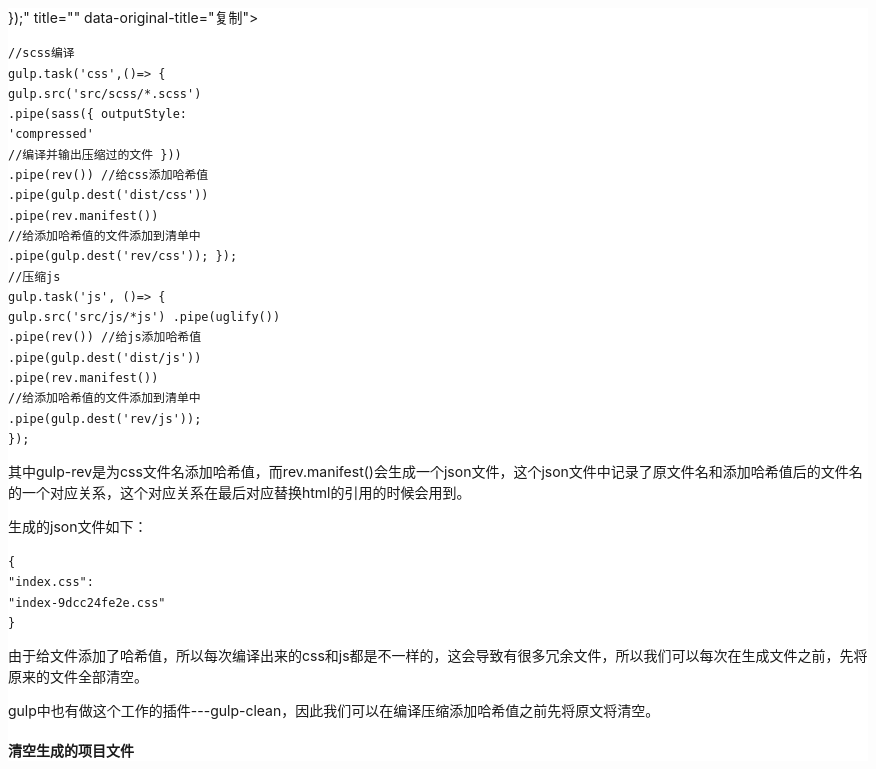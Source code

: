 });" title="" data-original-title="&#x590D;&#x5236;"></span> <span type="button" class="saveToNote code-tool" data-toggle="tooltip" data-placement="top" title="" data-original-title="&#x653E;&#x8FDB;&#x7B14;&#x8BB0;"></span></div></div><pre class="javascript hljs"><code class="js"><span class="hljs-comment">//scss&#x7F16;&#x8BD1;</span>
gulp.task(<span class="hljs-string">&apos;css&apos;</span>,()=&gt; {
    gulp.src(<span class="hljs-string">&apos;src/scss/*.scss&apos;</span>)
        .pipe(sass({
            <span class="hljs-attr">outputStyle</span>: <span class="hljs-string">&apos;compressed&apos;</span>               <span class="hljs-comment">//&#x7F16;&#x8BD1;&#x5E76;&#x8F93;&#x51FA;&#x538B;&#x7F29;&#x8FC7;&#x7684;&#x6587;&#x4EF6;</span>
        }))
        .pipe(rev())                                <span class="hljs-comment">//&#x7ED9;css&#x6DFB;&#x52A0;&#x54C8;&#x5E0C;&#x503C;</span>
        .pipe(gulp.dest(<span class="hljs-string">&apos;dist/css&apos;</span>))
        .pipe(rev.manifest())                       <span class="hljs-comment">//&#x7ED9;&#x6DFB;&#x52A0;&#x54C8;&#x5E0C;&#x503C;&#x7684;&#x6587;&#x4EF6;&#x6DFB;&#x52A0;&#x5230;&#x6E05;&#x5355;&#x4E2D;</span>
        .pipe(gulp.dest(<span class="hljs-string">&apos;rev/css&apos;</span>));
});
<span class="hljs-comment">//&#x538B;&#x7F29;js</span>
gulp.task(<span class="hljs-string">&apos;js&apos;</span>, ()=&gt; {
    gulp.src(<span class="hljs-string">&apos;src/js/*js&apos;</span>)
        .pipe(uglify())
        .pipe(rev())                                <span class="hljs-comment">//&#x7ED9;js&#x6DFB;&#x52A0;&#x54C8;&#x5E0C;&#x503C;</span>
        .pipe(gulp.dest(<span class="hljs-string">&apos;dist/js&apos;</span>))
        .pipe(rev.manifest())                       <span class="hljs-comment">//&#x7ED9;&#x6DFB;&#x52A0;&#x54C8;&#x5E0C;&#x503C;&#x7684;&#x6587;&#x4EF6;&#x6DFB;&#x52A0;&#x5230;&#x6E05;&#x5355;&#x4E2D;</span>
        .pipe(gulp.dest(<span class="hljs-string">&apos;rev/js&apos;</span>));
});</code></pre><p>&#x5176;&#x4E2D;gulp-rev&#x662F;&#x4E3A;css&#x6587;&#x4EF6;&#x540D;&#x6DFB;&#x52A0;&#x54C8;&#x5E0C;&#x503C;&#xFF0C;&#x800C;rev.manifest()&#x4F1A;&#x751F;&#x6210;&#x4E00;&#x4E2A;json&#x6587;&#x4EF6;&#xFF0C;&#x8FD9;&#x4E2A;json&#x6587;&#x4EF6;&#x4E2D;&#x8BB0;&#x5F55;&#x4E86;&#x539F;&#x6587;&#x4EF6;&#x540D;&#x548C;&#x6DFB;&#x52A0;&#x54C8;&#x5E0C;&#x503C;&#x540E;&#x7684;&#x6587;&#x4EF6;&#x540D;&#x7684;&#x4E00;&#x4E2A;&#x5BF9;&#x5E94;&#x5173;&#x7CFB;&#xFF0C;&#x8FD9;&#x4E2A;&#x5BF9;&#x5E94;&#x5173;&#x7CFB;&#x5728;&#x6700;&#x540E;&#x5BF9;&#x5E94;&#x66FF;&#x6362;html&#x7684;&#x5F15;&#x7528;&#x7684;&#x65F6;&#x5019;&#x4F1A;&#x7528;&#x5230;&#x3002;</p><p>&#x751F;&#x6210;&#x7684;json&#x6587;&#x4EF6;&#x5982;&#x4E0B;&#xFF1A;</p><div class="widget-codetool" style="display:none"><div class="widget-codetool--inner"><span class="selectCode code-tool" data-toggle="tooltip" data-placement="top" title="" data-original-title="&#x5168;&#x9009;"></span> <span type="button" class="copyCode code-tool" data-toggle="tooltip" data-placement="top" data-clipboard-text="{
  &quot;index.css&quot;: &quot;index-9dcc24fe2e.css&quot;
}" title="" data-original-title="&#x590D;&#x5236;"></span> <span type="button" class="saveToNote code-tool" data-toggle="tooltip" data-placement="top" title="" data-original-title="&#x653E;&#x8FDB;&#x7B14;&#x8BB0;"></span></div></div><pre class="json hljs"><code class="json">{
  <span class="hljs-attr">&quot;index.css&quot;</span>: <span class="hljs-string">&quot;index-9dcc24fe2e.css&quot;</span>
}</code></pre><p>&#x7531;&#x4E8E;&#x7ED9;&#x6587;&#x4EF6;&#x6DFB;&#x52A0;&#x4E86;&#x54C8;&#x5E0C;&#x503C;&#xFF0C;&#x6240;&#x4EE5;&#x6BCF;&#x6B21;&#x7F16;&#x8BD1;&#x51FA;&#x6765;&#x7684;css&#x548C;js&#x90FD;&#x662F;&#x4E0D;&#x4E00;&#x6837;&#x7684;&#xFF0C;&#x8FD9;&#x4F1A;&#x5BFC;&#x81F4;&#x6709;&#x5F88;&#x591A;&#x5197;&#x4F59;&#x6587;&#x4EF6;&#xFF0C;&#x6240;&#x4EE5;&#x6211;&#x4EEC;&#x53EF;&#x4EE5;&#x6BCF;&#x6B21;&#x5728;&#x751F;&#x6210;&#x6587;&#x4EF6;&#x4E4B;&#x524D;&#xFF0C;&#x5148;&#x5C06;&#x539F;&#x6765;&#x7684;&#x6587;&#x4EF6;&#x5168;&#x90E8;&#x6E05;&#x7A7A;&#x3002;</p><p>gulp&#x4E2D;&#x4E5F;&#x6709;&#x505A;&#x8FD9;&#x4E2A;&#x5DE5;&#x4F5C;&#x7684;&#x63D2;&#x4EF6;---gulp-clean&#xFF0C;&#x56E0;&#x6B64;&#x6211;&#x4EEC;&#x53EF;&#x4EE5;&#x5728;&#x7F16;&#x8BD1;&#x538B;&#x7F29;&#x6DFB;&#x52A0;&#x54C8;&#x5E0C;&#x503C;&#x4E4B;&#x524D;&#x5148;&#x5C06;&#x539F;&#x6587;&#x5C06;&#x6E05;&#x7A7A;&#x3002;</p><h4>&#x6E05;&#x7A7A;&#x751F;&#x6210;&#x7684;&#x9879;&#x76EE;&#x6587;&#x4EF6;</h4><div class="widget-codetool" style="display:none"><div class="widget-codetool--inner"><span class="selectCode code-tool" data-toggle="tooltip" data-placement="top" title="" data-original-title="&#x5168;&#x9009;"></span> <span type="button" class="copyCode code-tool" data-toggle="tooltip" data-placement="top" data-clipboard-text="const clean = require(&apos;gulp-clean&apos;);                 //&#x6E05;&#x7A7A;&#x6587;&#x4EF6;&#x5939;&#x91CC;&#x6240;&#x6709;&#x7684;&#x6587;&#x4EF6;
//&#x6BCF;&#x6B21;&#x6253;&#x5305;&#x65F6;&#x5148;&#x6E05;&#x7A7A;&#x539F;&#x6709;&#x7684;&#x6587;&#x4EF6;&#x5939;